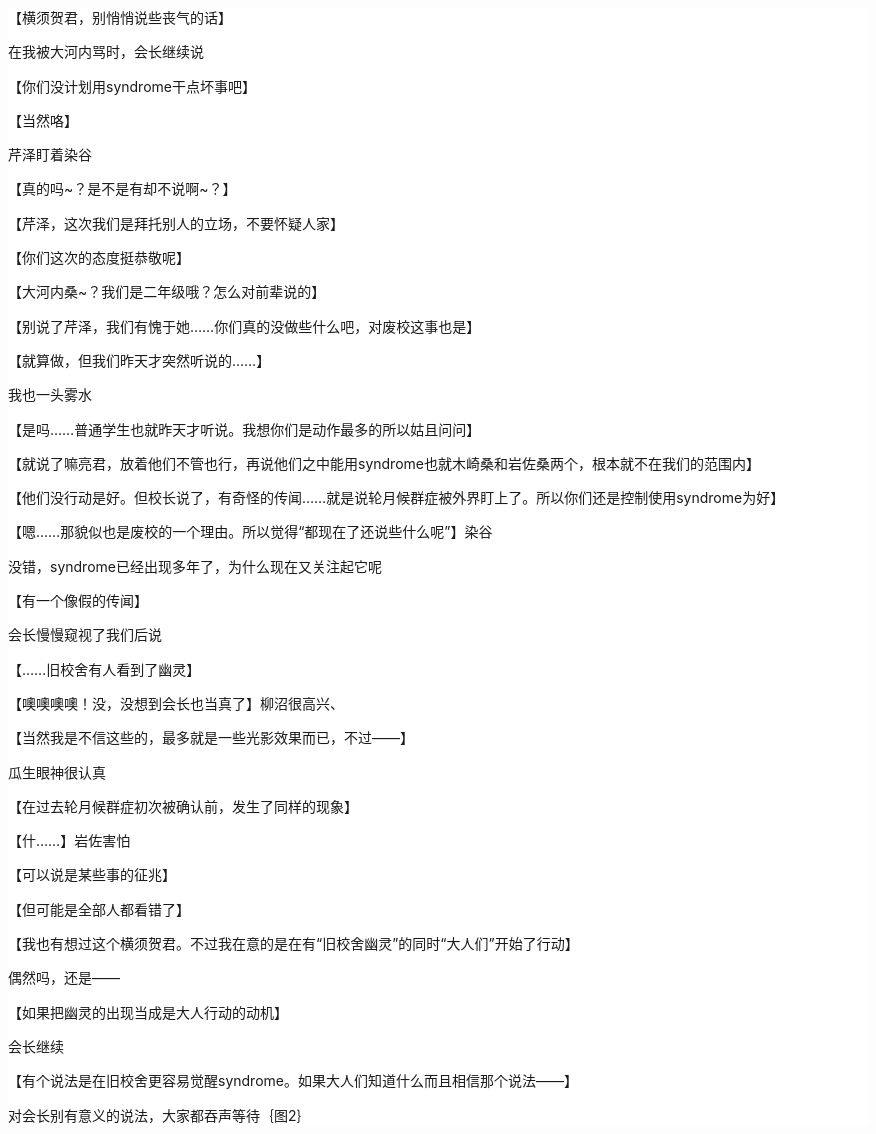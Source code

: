 【横须贺君，别悄悄说些丧气的话】

在我被大河内骂时，会长继续说

【你们没计划用syndrome干点坏事吧】

【当然咯】

芹泽盯着染谷

【真的吗~？是不是有却不说啊~？】

【芹泽，这次我们是拜托别人的立场，不要怀疑人家】

【你们这次的态度挺恭敬呢】

【大河内桑~？我们是二年级哦？怎么对前辈说的】

【别说了芹泽，我们有愧于她……你们真的没做些什么吧，对废校这事也是】

【就算做，但我们昨天才突然听说的……】

我也一头雾水

【是吗……普通学生也就昨天才听说。我想你们是动作最多的所以姑且问问】

【就说了嘛亮君，放着他们不管也行，再说他们之中能用syndrome也就木崎桑和岩佐桑两个，根本就不在我们的范围内】

【他们没行动是好。但校长说了，有奇怪的传闻……就是说轮月候群症被外界盯上了。所以你们还是控制使用syndrome为好】

【嗯……那貌似也是废校的一个理由。所以觉得“都现在了还说些什么呢”】染谷

没错，syndrome已经出现多年了，为什么现在又关注起它呢

【有一个像假的传闻】

会长慢慢窥视了我们后说

【……旧校舍有人看到了幽灵】

【噢噢噢噢！没，没想到会长也当真了】柳沼很高兴、

【当然我是不信这些的，最多就是一些光影效果而已，不过——】

瓜生眼神很认真

【在过去轮月候群症初次被确认前，发生了同样的现象】

【什……】岩佐害怕

【可以说是某些事的征兆】

【但可能是全部人都看错了】

【我也有想过这个横须贺君。不过我在意的是在有“旧校舍幽灵”的同时“大人们”开始了行动】

偶然吗，还是——

【如果把幽灵的出现当成是大人行动的动机】

会长继续

【有个说法是在旧校舍更容易觉醒syndrome。如果大人们知道什么而且相信那个说法——】

对会长别有意义的说法，大家都吞声等待｛图2｝
